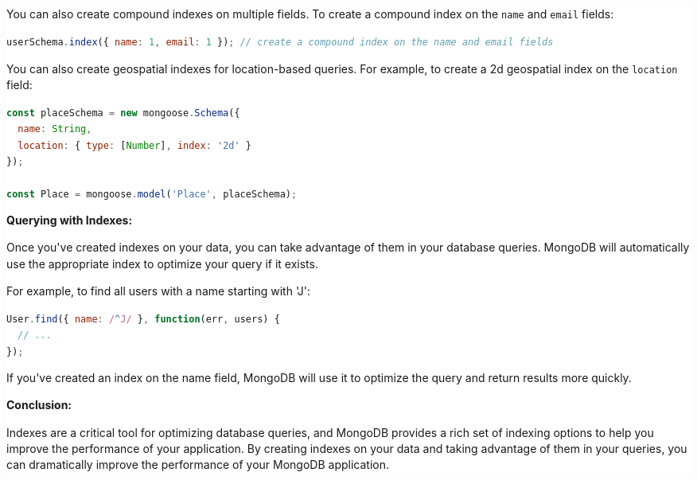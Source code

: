 You can also create compound indexes on multiple fields. To create a compound index on the `name` and `email` fields:
```js
userSchema.index({ name: 1, email: 1 }); // create a compound index on the name and email fields
```
You can also create geospatial indexes for location-based queries. For example, to create a 2d geospatial index on the `location` field:

```js
const placeSchema = new mongoose.Schema({
  name: String,
  location: { type: [Number], index: '2d' }
});

const Place = mongoose.model('Place', placeSchema);

```

**Querying with Indexes:**

Once you've created indexes on your data, you can take advantage of them in your database queries. MongoDB will automatically use the appropriate index to optimize your query if it exists.

For example, to find all users with a name starting with 'J':

```js
User.find({ name: /^J/ }, function(err, users) {
  // ...
});
```

If you've created an index on the name field, MongoDB will use it to optimize the query and return results more quickly.

**Conclusion:**

Indexes are a critical tool for optimizing database queries, and MongoDB provides a rich set of indexing options to help you improve the performance of your application. By creating indexes on your data and taking advantage of them in your queries, you can dramatically improve the performance of your MongoDB application.

